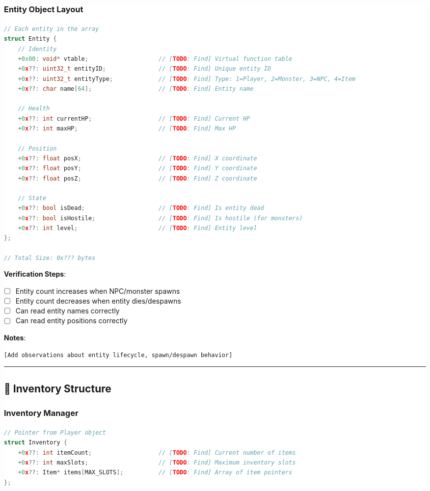 ### Entity Object Layout

```cpp
// Each entity in the array
struct Entity {
    // Identity
    +0x00: void* vtable;                    // [TODO: Find] Virtual function table
    +0x??: uint32_t entityID;               // [TODO: Find] Unique entity ID
    +0x??: uint32_t entityType;             // [TODO: Find] Type: 1=Player, 2=Monster, 3=NPC, 4=Item
    +0x??: char name[64];                   // [TODO: Find] Entity name

    // Health
    +0x??: int currentHP;                   // [TODO: Find] Current HP
    +0x??: int maxHP;                       // [TODO: Find] Max HP

    // Position
    +0x??: float posX;                      // [TODO: Find] X coordinate
    +0x??: float posY;                      // [TODO: Find] Y coordinate
    +0x??: float posZ;                      // [TODO: Find] Z coordinate

    // State
    +0x??: bool isDead;                     // [TODO: Find] Is entity dead
    +0x??: bool isHostile;                  // [TODO: Find] Is hostile (for monsters)
    +0x??: int level;                       // [TODO: Find] Entity level
};

// Total Size: 0x??? bytes
```

**Verification Steps**:
- [ ] Entity count increases when NPC/monster spawns
- [ ] Entity count decreases when entity dies/despawns
- [ ] Can read entity names correctly
- [ ] Can read entity positions correctly

**Notes**:
```
[Add observations about entity lifecycle, spawn/despawn behavior]
```

---

## 🎒 Inventory Structure

### Inventory Manager

```cpp
// Pointer from Player object
struct Inventory {
    +0x??: int itemCount;                   // [TODO: Find] Current number of items
    +0x??: int maxSlots;                    // [TODO: Find] Maximum inventory slots
    +0x??: Item* items[MAX_SLOTS];          // [TODO: Find] Array of item pointers
};
```

